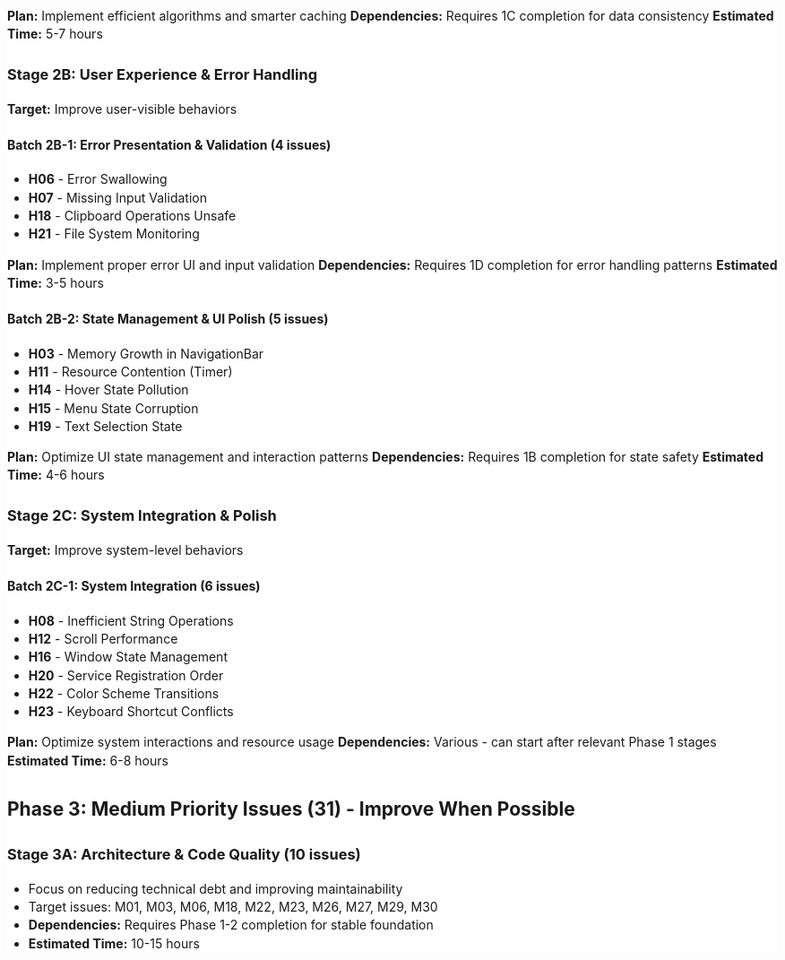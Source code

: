 **Plan:** Implement efficient algorithms and smarter caching
**Dependencies:** Requires 1C completion for data consistency
**Estimated Time:** 5-7 hours

### Stage 2B: User Experience & Error Handling
**Target:** Improve user-visible behaviors

#### Batch 2B-1: Error Presentation & Validation (4 issues)
- **H06** - Error Swallowing
- **H07** - Missing Input Validation
- **H18** - Clipboard Operations Unsafe
- **H21** - File System Monitoring

**Plan:** Implement proper error UI and input validation
**Dependencies:** Requires 1D completion for error handling patterns
**Estimated Time:** 3-5 hours

#### Batch 2B-2: State Management & UI Polish (5 issues)
- **H03** - Memory Growth in NavigationBar
- **H11** - Resource Contention (Timer)
- **H14** - Hover State Pollution  
- **H15** - Menu State Corruption
- **H19** - Text Selection State

**Plan:** Optimize UI state management and interaction patterns
**Dependencies:** Requires 1B completion for state safety
**Estimated Time:** 4-6 hours

### Stage 2C: System Integration & Polish
**Target:** Improve system-level behaviors

#### Batch 2C-1: System Integration (6 issues)
- **H08** - Inefficient String Operations
- **H12** - Scroll Performance
- **H16** - Window State Management
- **H20** - Service Registration Order
- **H22** - Color Scheme Transitions  
- **H23** - Keyboard Shortcut Conflicts

**Plan:** Optimize system interactions and resource usage
**Dependencies:** Various - can start after relevant Phase 1 stages
**Estimated Time:** 6-8 hours

## Phase 3: Medium Priority Issues (31) - Improve When Possible

### Stage 3A: Architecture & Code Quality (10 issues)
- Focus on reducing technical debt and improving maintainability
- Target issues: M01, M03, M06, M18, M22, M23, M26, M27, M29, M30
- **Dependencies:** Requires Phase 1-2 completion for stable foundation
- **Estimated Time:** 10-15 hours
